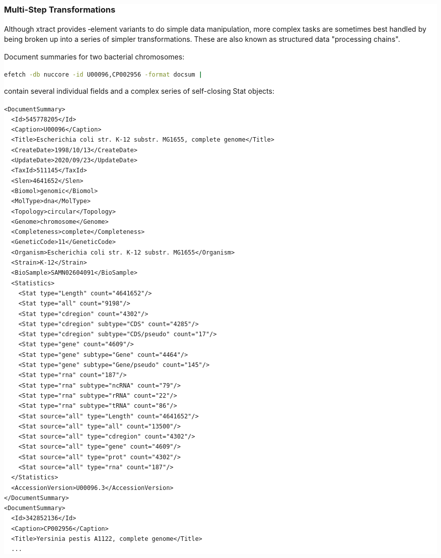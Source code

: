 ### Multi-Step Transformations

Although xtract provides ‑element variants to do simple data manipulation, more complex tasks are sometimes best handled by being broken up into a series of simpler transformations. These are also known as structured data "processing chains".

Document summaries for two bacterial chromosomes:

```bash
efetch -db nuccore -id U00096,CP002956 -format docsum |
```

contain several individual fields and a complex series of self-closing Stat objects:

```
<DocumentSummary>
  <Id>545778205</Id>
  <Caption>U00096</Caption>
  <Title>Escherichia coli str. K-12 substr. MG1655, complete genome</Title>
  <CreateDate>1998/10/13</CreateDate>
  <UpdateDate>2020/09/23</UpdateDate>
  <TaxId>511145</TaxId>
  <Slen>4641652</Slen>
  <Biomol>genomic</Biomol>
  <MolType>dna</MolType>
  <Topology>circular</Topology>
  <Genome>chromosome</Genome>
  <Completeness>complete</Completeness>
  <GeneticCode>11</GeneticCode>
  <Organism>Escherichia coli str. K-12 substr. MG1655</Organism>
  <Strain>K-12</Strain>
  <BioSample>SAMN02604091</BioSample>
  <Statistics>
    <Stat type="Length" count="4641652"/>
    <Stat type="all" count="9198"/>
    <Stat type="cdregion" count="4302"/>
    <Stat type="cdregion" subtype="CDS" count="4285"/>
    <Stat type="cdregion" subtype="CDS/pseudo" count="17"/>
    <Stat type="gene" count="4609"/>
    <Stat type="gene" subtype="Gene" count="4464"/>
    <Stat type="gene" subtype="Gene/pseudo" count="145"/>
    <Stat type="rna" count="187"/>
    <Stat type="rna" subtype="ncRNA" count="79"/>
    <Stat type="rna" subtype="rRNA" count="22"/>
    <Stat type="rna" subtype="tRNA" count="86"/>
    <Stat source="all" type="Length" count="4641652"/>
    <Stat source="all" type="all" count="13500"/>
    <Stat source="all" type="cdregion" count="4302"/>
    <Stat source="all" type="gene" count="4609"/>
    <Stat source="all" type="prot" count="4302"/>
    <Stat source="all" type="rna" count="187"/>
  </Statistics>
  <AccessionVersion>U00096.3</AccessionVersion>
</DocumentSummary>
<DocumentSummary>
  <Id>342852136</Id>
  <Caption>CP002956</Caption>
  <Title>Yersinia pestis A1122, complete genome</Title>
  ...
```
